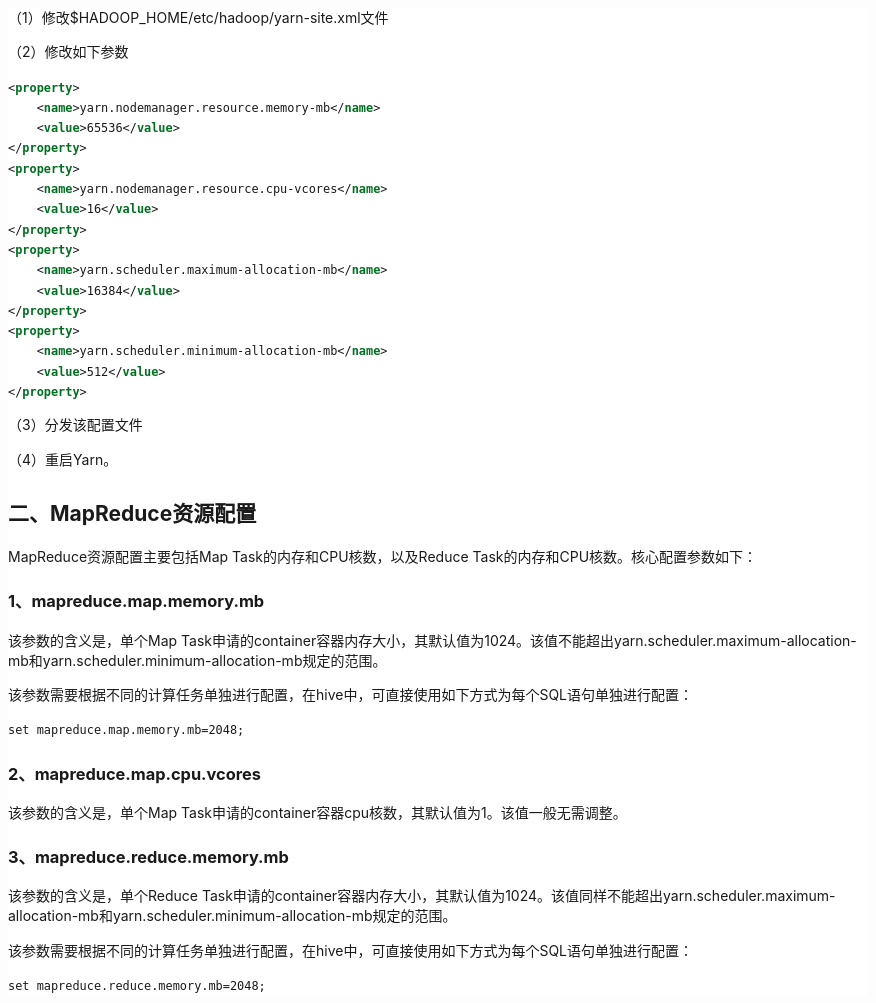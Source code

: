 （1）修改$HADOOP_HOME/etc/hadoop/yarn-site.xml文件

（2）修改如下参数

```xml
<property>
    <name>yarn.nodemanager.resource.memory-mb</name>
    <value>65536</value>
</property>
<property>
    <name>yarn.nodemanager.resource.cpu-vcores</name>
    <value>16</value>
</property>
<property>
    <name>yarn.scheduler.maximum-allocation-mb</name>
    <value>16384</value>
</property>
<property>
    <name>yarn.scheduler.minimum-allocation-mb</name>
    <value>512</value>
</property>
```

（3）分发该配置文件

（4）重启Yarn。

## 二、MapReduce资源配置

MapReduce资源配置主要包括Map Task的内存和CPU核数，以及Reduce Task的内存和CPU核数。核心配置参数如下：

### 1、mapreduce.map.memory.mb

该参数的含义是，单个Map Task申请的container容器内存大小，其默认值为1024。该值不能超出yarn.scheduler.maximum-allocation-mb和yarn.scheduler.minimum-allocation-mb规定的范围。

该参数需要根据不同的计算任务单独进行配置，在hive中，可直接使用如下方式为每个SQL语句单独进行配置：

```mysql
set mapreduce.map.memory.mb=2048;
```

### 2、mapreduce.map.cpu.vcores

该参数的含义是，单个Map Task申请的container容器cpu核数，其默认值为1。该值一般无需调整。

### 3、mapreduce.reduce.memory.mb

该参数的含义是，单个Reduce Task申请的container容器内存大小，其默认值为1024。该值同样不能超出yarn.scheduler.maximum-allocation-mb和yarn.scheduler.minimum-allocation-mb规定的范围。

该参数需要根据不同的计算任务单独进行配置，在hive中，可直接使用如下方式为每个SQL语句单独进行配置：

```mysql
set mapreduce.reduce.memory.mb=2048;
```
